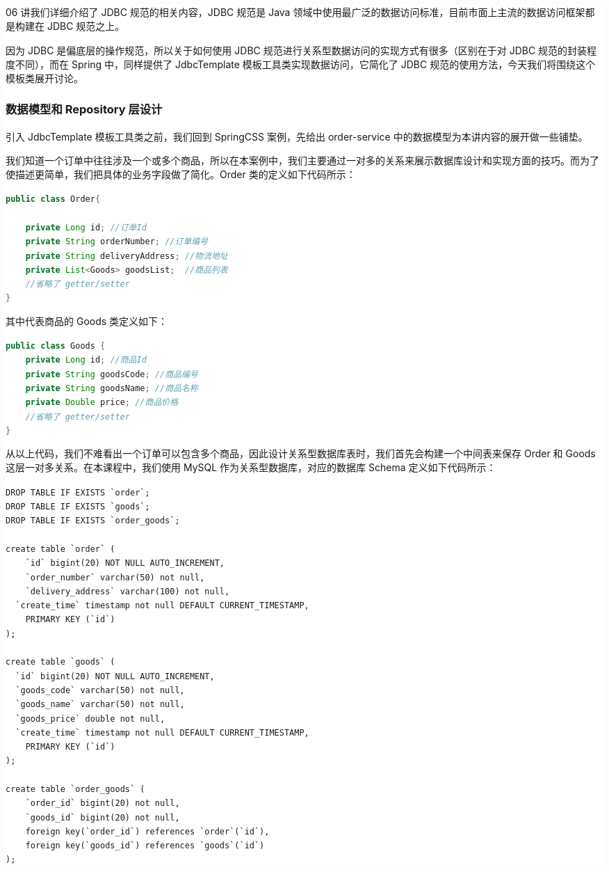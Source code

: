 06 讲我们详细介绍了 JDBC 规范的相关内容，JDBC 规范是 Java 领域中使用最广泛的数据访问标准，目前市面上主流的数据访问框架都是构建在 JDBC 规范之上。

因为 JDBC 是偏底层的操作规范，所以关于如何使用 JDBC 规范进行关系型数据访问的实现方式有很多（区别在于对 JDBC 规范的封装程度不同），而在 Spring 中，同样提供了 JdbcTemplate 模板工具类实现数据访问，它简化了 JDBC 规范的使用方法，今天我们将围绕这个模板类展开讨论。

### 数据模型和 Repository 层设计

引入 JdbcTemplate 模板工具类之前，我们回到 SpringCSS 案例，先给出 order-service 中的数据模型为本讲内容的展开做一些铺垫。

我们知道一个订单中往往涉及一个或多个商品，所以在本案例中，我们主要通过一对多的关系来展示数据库设计和实现方面的技巧。而为了使描述更简单，我们把具体的业务字段做了简化。Order 类的定义如下代码所示：

```java
public class Order{

    private Long id; //订单Id
    private String orderNumber; //订单编号
    private String deliveryAddress; //物流地址
    private List<Goods> goodsList;  //商品列表
    //省略了 getter/setter
}
```

其中代表商品的 Goods 类定义如下：

```java
public class Goods {
    private Long id; //商品Id
    private String goodsCode; //商品编号
    private String goodsName; //商品名称
    private Double price; //商品价格
    //省略了 getter/setter
}
```

从以上代码，我们不难看出一个订单可以包含多个商品，因此设计关系型数据库表时，我们首先会构建一个中间表来保存 Order 和 Goods 这层一对多关系。在本课程中，我们使用 MySQL 作为关系型数据库，对应的数据库 Schema 定义如下代码所示：

```xml
DROP TABLE IF EXISTS `order`;
DROP TABLE IF EXISTS `goods`;
DROP TABLE IF EXISTS `order_goods`;
 
create table `order` (
    `id` bigint(20) NOT NULL AUTO_INCREMENT,
    `order_number` varchar(50) not null,
    `delivery_address` varchar(100) not null,
  `create_time` timestamp not null DEFAULT CURRENT_TIMESTAMP,
    PRIMARY KEY (`id`)
);
 
create table `goods` (
  `id` bigint(20) NOT NULL AUTO_INCREMENT,
  `goods_code` varchar(50) not null,
  `goods_name` varchar(50) not null,
  `goods_price` double not null,
  `create_time` timestamp not null DEFAULT CURRENT_TIMESTAMP,
    PRIMARY KEY (`id`)
);
 
create table `order_goods` (
    `order_id` bigint(20) not null,
    `goods_id` bigint(20) not null,
    foreign key(`order_id`) references `order`(`id`),
    foreign key(`goods_id`) references `goods`(`id`)
);
```
